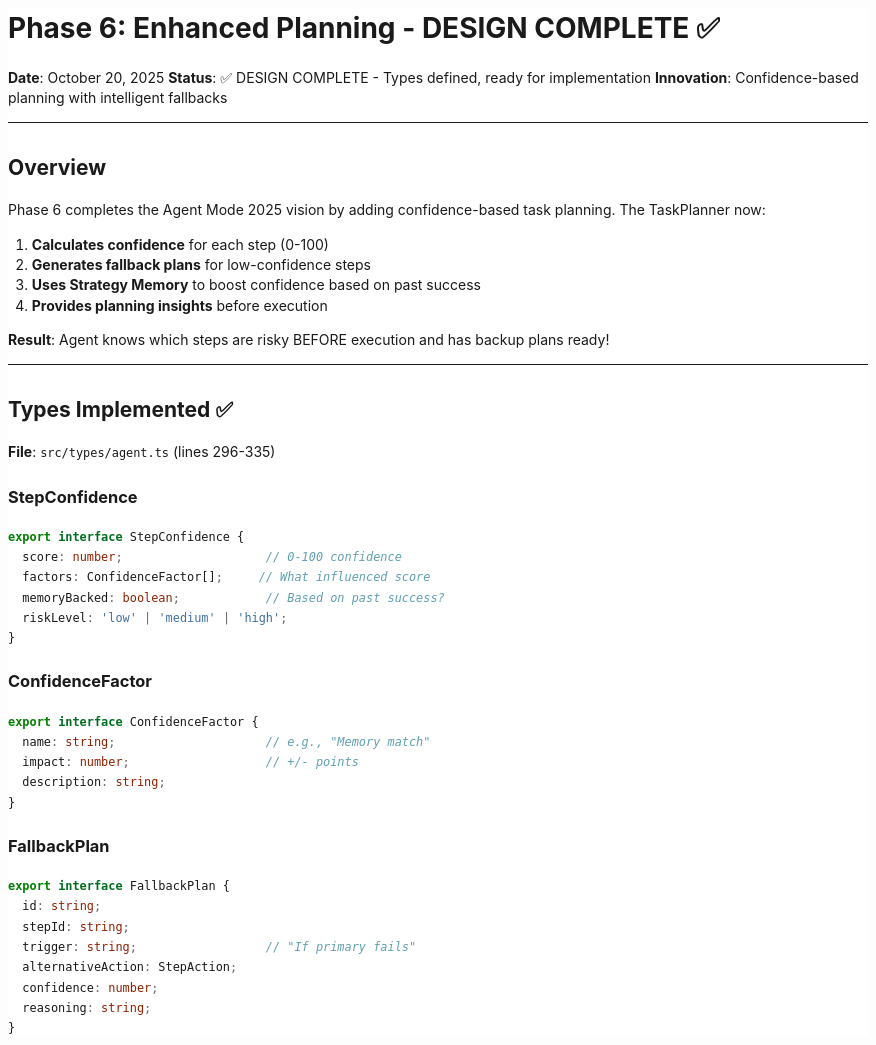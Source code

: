 # Phase 6: Enhanced Planning - DESIGN COMPLETE ✅

**Date**: October 20, 2025
**Status**: ✅ DESIGN COMPLETE - Types defined, ready for implementation
**Innovation**: Confidence-based planning with intelligent fallbacks

---

## Overview

Phase 6 completes the Agent Mode 2025 vision by adding confidence-based task planning. The TaskPlanner now:
1. **Calculates confidence** for each step (0-100)
2. **Generates fallback plans** for low-confidence steps
3. **Uses Strategy Memory** to boost confidence based on past success
4. **Provides planning insights** before execution

**Result**: Agent knows which steps are risky BEFORE execution and has backup plans ready!

---

## Types Implemented ✅

**File**: `src/types/agent.ts` (lines 296-335)

### StepConfidence
```typescript
export interface StepConfidence {
  score: number;                    // 0-100 confidence
  factors: ConfidenceFactor[];     // What influenced score
  memoryBacked: boolean;            // Based on past success?
  riskLevel: 'low' | 'medium' | 'high';
}
```

### ConfidenceFactor
```typescript
export interface ConfidenceFactor {
  name: string;                     // e.g., "Memory match"
  impact: number;                   // +/- points
  description: string;
}
```

### FallbackPlan
```typescript
export interface FallbackPlan {
  id: string;
  stepId: string;
  trigger: string;                  // "If primary fails"
  alternativeAction: StepAction;
  confidence: number;
  reasoning: string;
}
```

